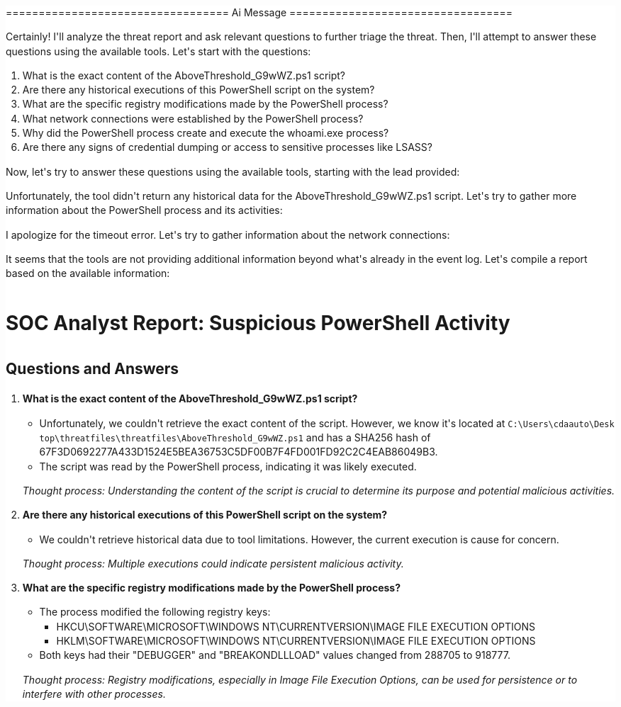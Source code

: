 ================================== Ai Message ==================================

Certainly! I'll analyze the threat report and ask relevant questions to further triage the threat. Then, I'll attempt to answer these questions using the available tools. Let's start with the questions:

1. What is the exact content of the AboveThreshold_G9wWZ.ps1 script?
2. Are there any historical executions of this PowerShell script on the system?
3. What are the specific registry modifications made by the PowerShell process?
4. What network connections were established by the PowerShell process?
5. Why did the PowerShell process create and execute the whoami.exe process?
6. Are there any signs of credential dumping or access to sensitive processes like LSASS?

Now, let's try to answer these questions using the available tools, starting with the lead provided:

Unfortunately, the tool didn't return any historical data for the AboveThreshold_G9wWZ.ps1 script. Let's try to gather more information about the PowerShell process and its activities:

I apologize for the timeout error. Let's try to gather information about the network connections:



It seems that the tools are not providing additional information beyond what's already in the event log. Let's compile a report based on the available information:

<answer>

# SOC Analyst Report: Suspicious PowerShell Activity

## Questions and Answers

1. **What is the exact content of the AboveThreshold_G9wWZ.ps1 script?**
   - Unfortunately, we couldn't retrieve the exact content of the script. However, we know it's located at `C:\Users\cdaauto\Desktop\threatfiles\threatfiles\AboveThreshold_G9wWZ.ps1` and has a SHA256 hash of 67F3D0692277A433D1524E5BEA36753C5DF00B7F4FD001FD92C2C4EAB86049B3.
   - The script was read by the PowerShell process, indicating it was likely executed.

   *Thought process: Understanding the content of the script is crucial to determine its purpose and potential malicious activities.*

2. **Are there any historical executions of this PowerShell script on the system?**
   - We couldn't retrieve historical data due to tool limitations. However, the current execution is cause for concern.

   *Thought process: Multiple executions could indicate persistent malicious activity.*

3. **What are the specific registry modifications made by the PowerShell process?**
   - The process modified the following registry keys:
     - HKCU\SOFTWARE\MICROSOFT\WINDOWS NT\CURRENTVERSION\IMAGE FILE EXECUTION OPTIONS
     - HKLM\SOFTWARE\MICROSOFT\WINDOWS NT\CURRENTVERSION\IMAGE FILE EXECUTION OPTIONS
   - Both keys had their "DEBUGGER" and "BREAKONDLLLOAD" values changed from 288705 to 918777.

   *Thought process: Registry modifications, especially in Image File Execution Options, can be used for persistence or to interfere with other processes.*
